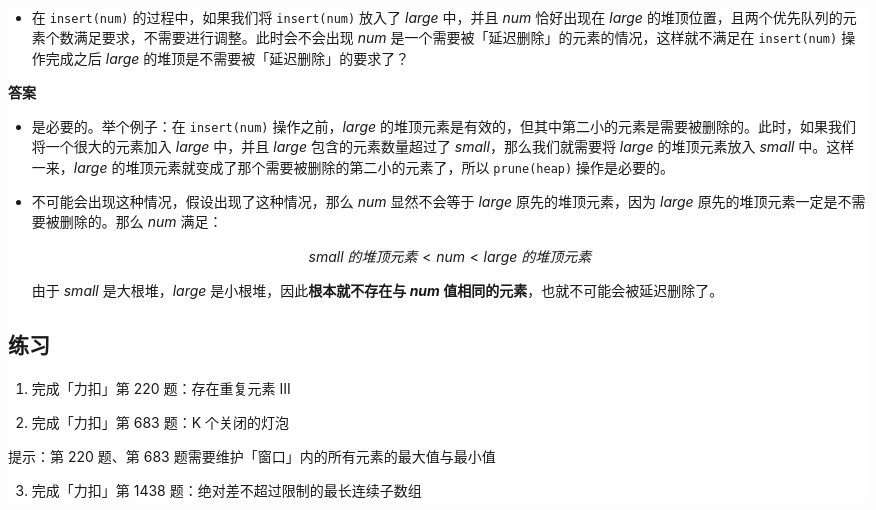 - 在 $\texttt{insert(num)}$ 的过程中，如果我们将 $\texttt{insert(num)}$ 放入了 $\textit{large}$ 中，并且 $\textit{num}$ 恰好出现在 $\textit{large}$ 的堆顶位置，且两个优先队列的元素个数满足要求，不需要进行调整。此时会不会出现 $\textit{num}$ 是一个需要被「延迟删除」的元素的情况，这样就不满足在 $\texttt{insert(num)}$ 操作完成之后 $\textit{large}$ 的堆顶是不需要被「延迟删除」的要求了？

**答案**

- 是必要的。举个例子：在 $\texttt{insert(num)}$ 操作之前，$\textit{large}$ 的堆顶元素是有效的，但其中第二小的元素是需要被删除的。此时，如果我们将一个很大的元素加入 $\textit{large}$ 中，并且 $\textit{large}$ 包含的元素数量超过了 $\textit{small}$，那么我们就需要将 $\textit{large}$ 的堆顶元素放入 $\textit{small}$ 中。这样一来，$\textit{large}$ 的堆顶元素就变成了那个需要被删除的第二小的元素了，所以 $\texttt{prune(heap)}$ 操作是必要的。

- 不可能会出现这种情况，假设出现了这种情况，那么 $\textit{num}$ 显然不会等于 $\textit{large}$ 原先的堆顶元素，因为 $\textit{large}$ 原先的堆顶元素一定是不需要被删除的。那么 $\textit{num}$ 满足：

    $$
    \textit{small} ~的堆顶元素 < \textit{num} < \textit{large} ~的堆顶元素
    $$

    由于 $\textit{small}$ 是大根堆，$\textit{large}$ 是小根堆，因此**根本就不存在与 $\textit{num}$ 值相同的元素**，也就不可能会被延迟删除了。

## 练习

1. 完成「力扣」第 220 题：存在重复元素 III

2. 完成「力扣」第 683 题：K 个关闭的灯泡

提示：第 220 题、第 683 题需要维护「窗口」内的所有元素的最大值与最小值

3. 完成「力扣」第 1438 题：绝对差不超过限制的最长连续子数组